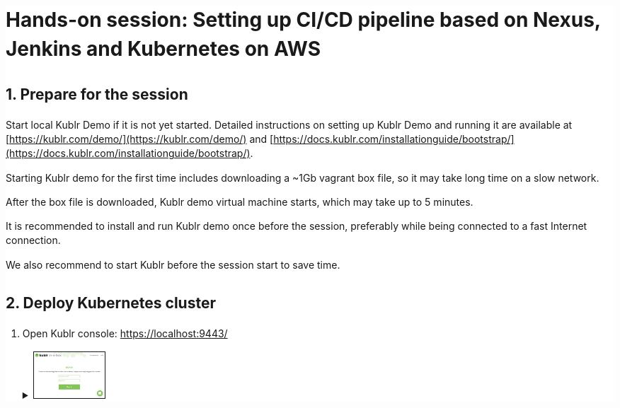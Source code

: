 #   Hands-on session: Setting up CI/CD pipeline based on Nexus, Jenkins and Kubernetes on AWS

##  1. Prepare for the session

Start local Kublr Demo if it is not yet started.
Detailed instructions on setting up Kublr Demo and running it are
available at [https://kublr.com/demo/](https://kublr.com/demo/) and
[https://docs.kublr.com/installationguide/bootstrap/](https://docs.kublr.com/installationguide/bootstrap/).

Starting Kublr demo for the first time includes downloading a ~1Gb vagrant box file, so it
may take long time on a slow network.

After the box file is downloaded, Kublr demo virtual machine starts, which may take up
to 5 minutes.

It is recommended to install and run Kublr demo once before the session, preferably while
being connected to a fast Internet connection.

We also recommend to start Kublr before the session start to save time.

##  2. Deploy Kubernetes cluster

1.  Open Kublr console: [https://localhost:9443/](https://localhost:9443/)

    <details>
        <summary><img src="kublr-login.png" alt="Kublr Login page" width="100" border="1"/></summary>